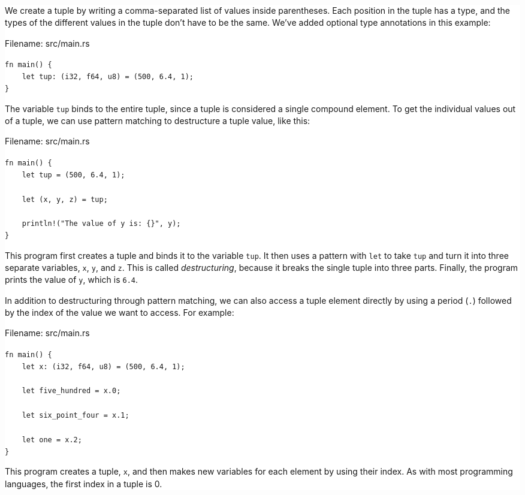 We create a tuple by writing a comma-separated list of values inside
parentheses. Each position in the tuple has a type, and the types of the
different values in the tuple don’t have to be the same. We’ve added optional
type annotations in this example:

Filename: src/main.rs

```
fn main() {
    let tup: (i32, f64, u8) = (500, 6.4, 1);
}
```

The variable `tup` binds to the entire tuple, since a tuple is considered a
single compound element. To get the individual values out of a tuple, we can
use pattern matching to destructure a tuple value, like this:

Filename: src/main.rs

```
fn main() {
    let tup = (500, 6.4, 1);

    let (x, y, z) = tup;

    println!("The value of y is: {}", y);
}
```

This program first creates a tuple and binds it to the variable `tup`. It then
uses a pattern with `let` to take `tup` and turn it into three separate
variables, `x`, `y`, and `z`. This is called *destructuring*, because it breaks
the single tuple into three parts. Finally, the program prints the value of
`y`, which is `6.4`.

In addition to destructuring through pattern matching, we can also access a
tuple element directly by using a period (`.`) followed by the index of the
value we want to access. For example:

Filename: src/main.rs

```
fn main() {
    let x: (i32, f64, u8) = (500, 6.4, 1);

    let five_hundred = x.0;

    let six_point_four = x.1;

    let one = x.2;
}
```

This program creates a tuple, `x`, and then makes new variables for each
element by using their index. As with most programming languages, the first
index in a tuple is 0.
